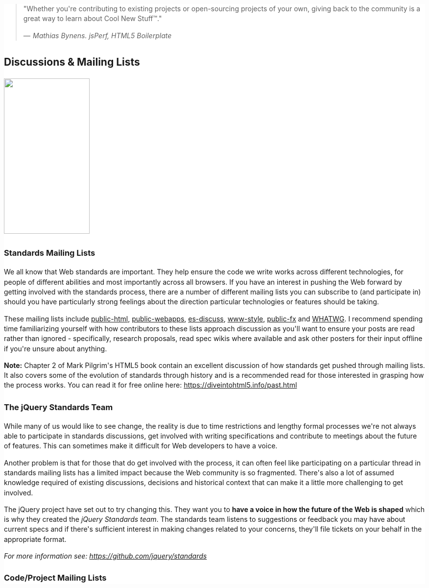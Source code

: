 <blockquote>"Whether you're contributing to existing projects or open-sourcing projects of your own, giving back to the community is a great way to learn about Cool New Stuff™."

<em> —  Mathias Bynens. jsPerf, HTML5 Boilerplate</em></blockquote>

## Discussions & Mailing Lists

<img loading="lazy" decoding="async"  src="https://archive.smashing.media/assets/344dbf88-fdf9-42bb-adb4-46f01eedd629/6f255152-ab07-45f9-8a49-20c2fd201342/a88.jpg" alt="" width="175" height="317" />

### Standards Mailing Lists

We all know that Web standards are important. They help ensure the code we write works across different technologies, for people of different abilities and most importantly across all browsers. If you have an interest in pushing the Web forward by getting involved with the standards process, there are a number of different mailing lists you can subscribe to (and participate in) should you have particularly strong feelings about the direction particular technologies or features should be taking.

These mailing lists include <a href="https://lists.w3.org/Archives/Public/public-html/">public-html</a>, <a href="https://lists.w3.org/Archives/Public/public-webapps/">public-webapps</a>, <a href="https://mail.mozilla.org/listinfo/es-discuss">es-discuss</a>, <a href="https://lists.w3.org/Archives/Public/www-style/">www-style</a>, <a href="https://lists.w3.org/Archives/Public/public-fx/">public-fx</a> and <a href="https://www.whatwg.org/">WHATWG</a>. I recommend spending time familiarizing yourself with how contributors to these lists approach discussion as you'll want to ensure your posts are read rather than ignored - specifically, research proposals, read spec wikis where available and ask other posters for their input offline if you're unsure about anything.

<strong>Note:</strong> Chapter 2 of Mark Pilgrim's HTML5 book contain an excellent discussion of how standards get pushed through mailing lists. It also covers some of the evolution of standards through history and is a recommended read for those interested in grasping how the process works. You can read it for free online here: <a href="https://diveintohtml5.info/past.html">https://diveintohtml5.info/past.html</a>

### The jQuery Standards Team

While many of us would like to see change, the reality is due to time restrictions and lengthy formal processes we're not always able to participate in standards discussions, get involved with writing specifications and contribute to meetings about the future of features. This can sometimes make it difficult for Web developers to have a voice.

Another problem is that for those that do get involved with the process, it can often feel like participating on a particular thread in standards mailing lists has a limited impact because the Web community is so fragmented. There's also a lot of assumed knowledge required of existing discussions, decisions and historical context that can make it a little more challenging to get involved.

The jQuery project have set out to try changing this. They want you to <strong>have a voice in how the future of the Web is shaped</strong> which is why they created the <em>jQuery Standards team</em>. The standards team listens to suggestions or feedback you may have about current specs and if there's sufficient interest in making changes related to your concerns, they'll file tickets on your behalf in the appropriate format.

<em>For more information see: <a href="https://github.com/jquery/standards">https://github.com/jquery/standards</a></em>

### Code/Project Mailing Lists
